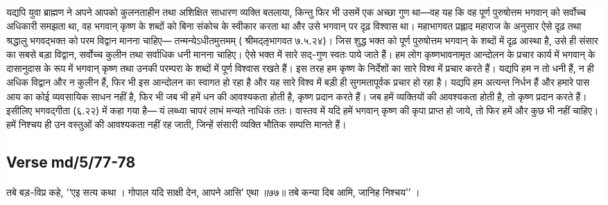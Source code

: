यद्यपि युवा ब्राह्मण ने अपने आपको कुलनताहीन तथा अशिक्षित साधारण व्यक्ति बतलाया, किन्तु फिर भी उसमें एक अच्छा गुण था—वह यह कि वह पूर्ण पुरुषोत्तम भगवान् को सर्वोच्च अधिकारी समझता था, वह भगवान् कृष्ण के शब्दों को बिना संकोच के स्वीकार करता था और उसे भगवान् पर दृढ़ विश्वास था। महाभागवत प्रह्लाद महाराज के अनुसार ऐसे दृढ़ तथा श्रद्धालु भगवद्भक्त को परम विद्वान मानना चाहिए— तन्मन्येऽधीतमुत्तमम् ( श्रीमद्ऌभागवत ७.५.२४)। जिस शुद्ध भक्त को पूर्ण पुरुषोत्तम भगवान् के शब्दों में दृढ़ आस्था है, उसे ही संसार का सबसे बड़ा विद्वान, सर्वोच्च कुलीन तथा सर्वाधिक धनी मानना चाहिए। ऐसे भक्त में सारे सद्-गुण स्वतः पाये जाते हैं। हम लोग कृष्णभावनामृत आन्दोलन के प्रचार कार्य में भगवान् के दासानुदास के रूप में भगवान् कृष्ण तथा उनकी परम्परा के शब्दों में पूर्ण विश्वास रखते हैं। इस तरह हम कृष्ण के निर्देशों का सारे विश्व में प्रचार करते हैं। यद्यपि हम न तो धनी हैं, न ही अधिक विद्वान और न कुलीन हैं, फिर भी इस आन्दोलन का स्वागत हो रहा है और यह सारे विश्व में बड़ी ही सुगमतापूर्वक प्रचार हो रहा है। यद्यपि हम अत्यन्त निर्धन हैं और हमारे पास आय का कोई व्यवसायिक साधन नहीं है, फिर भी जब भी हमें धन की आवश्यकता होती है, कृष्ण प्रदान करते हैं। जब हमें व्यक्तियों की आवश्यकता होती है, तो कृष्ण प्रदान करते हैं। इसीलिए भगवद्गीता (६.२२) में कहा गया है— यं लब्ध्वा चापरं लाभं मन्यते नाधिकं ततः। वास्तव में यदि हमें भगवान् कृष्ण की कृपा प्राप्त हो जाये, तो फिर हमें और कुछ भी नहीं चाहिए। हमें निश्चय ही उन वस्तुओं की आवश्यकता नहीं रह जाती, जिन्हें संसारी व्यक्ति भौतिक सम्पत्ति मानते हैं।


## Verse md/5/77-78
तबे बड़-विप्र कहे, ‘‘एइ सत्य कथा ।
गोपाल यदि साक्षी देन, आपने आसि’ एथा ॥७७॥
तबे कन्या दिब आमि, जानिह निश्चय’’ ।
